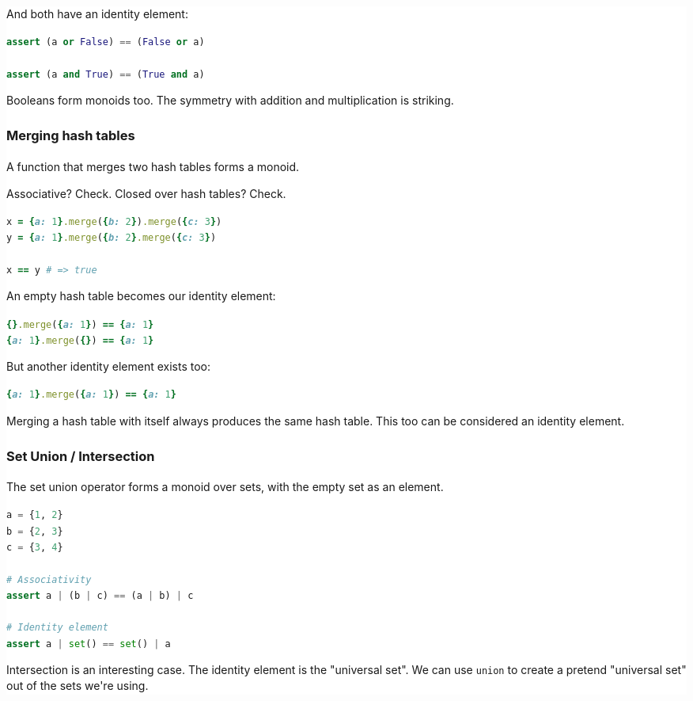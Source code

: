 And both have an identity element:

```python
assert (a or False) == (False or a)

assert (a and True) == (True and a)
```

Booleans form monoids too. The symmetry with addition and multiplication is striking.

### Merging hash tables

A function that merges two hash tables forms a monoid.

Associative? Check. Closed over hash tables? Check.

```ruby
x = {a: 1}.merge({b: 2}).merge({c: 3})
y = {a: 1}.merge({b: 2}.merge({c: 3})

x == y # => true
```

An empty hash table becomes our identity element:

```ruby
{}.merge({a: 1}) == {a: 1}
{a: 1}.merge({}) == {a: 1}
```

But another identity element exists too:

```ruby
{a: 1}.merge({a: 1}) == {a: 1}
```

Merging a hash table with itself always produces the same hash table. This too can be considered an identity element.


### Set Union / Intersection

The set union operator forms a monoid over sets, with the empty set as an element.

```python
a = {1, 2}
b = {2, 3}
c = {3, 4}

# Associativity
assert a | (b | c) == (a | b) | c

# Identity element
assert a | set() == set() | a
```

Intersection is an interesting case. The identity element is the "universal set". We can use `union` to create a pretend "universal set" out of the sets we're using.
